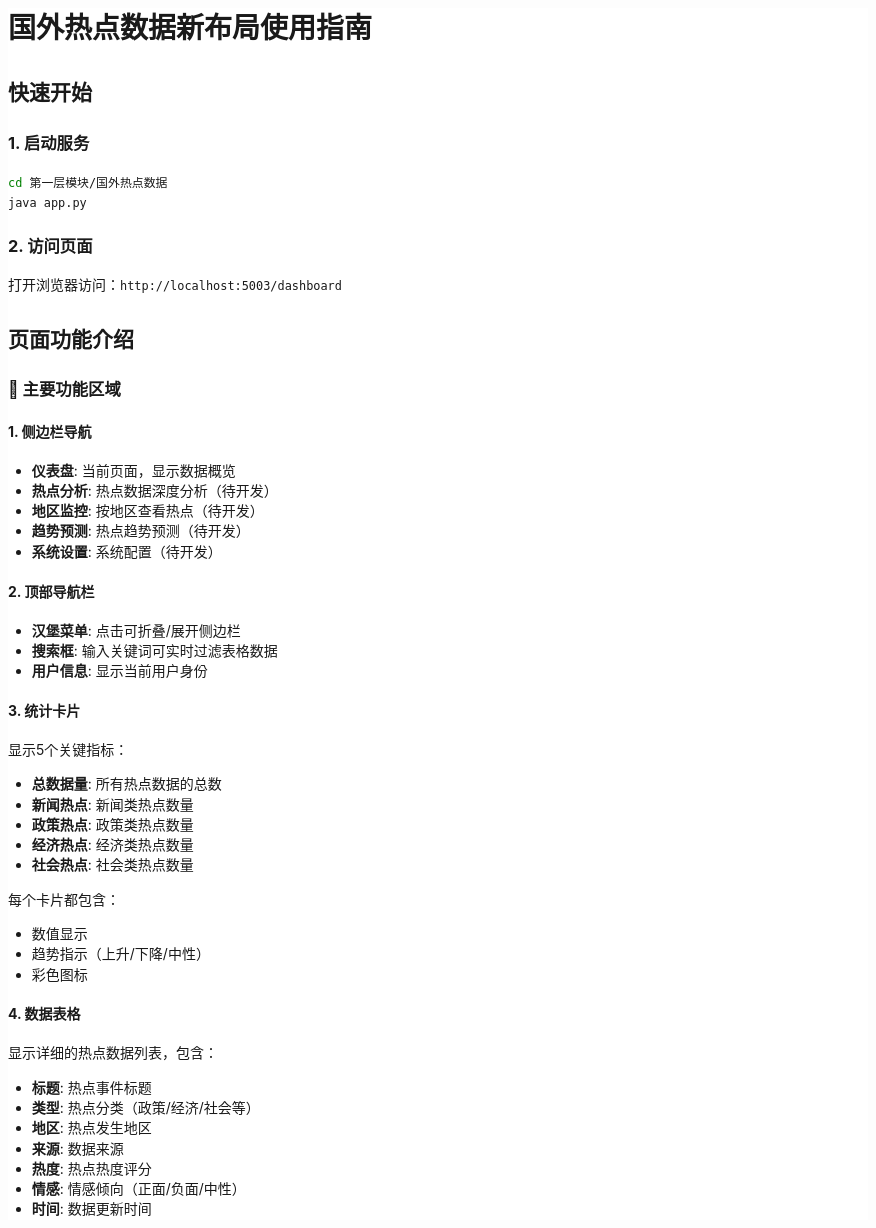 # 国外热点数据新布局使用指南

## 快速开始

### 1. 启动服务
```bash
cd 第一层模块/国外热点数据
java app.py
```

### 2. 访问页面
打开浏览器访问：`http://localhost:5003/dashboard`

## 页面功能介绍

### 🎯 主要功能区域

#### 1. 侧边栏导航
- **仪表盘**: 当前页面，显示数据概览
- **热点分析**: 热点数据深度分析（待开发）
- **地区监控**: 按地区查看热点（待开发）
- **趋势预测**: 热点趋势预测（待开发）
- **系统设置**: 系统配置（待开发）

#### 2. 顶部导航栏
- **汉堡菜单**: 点击可折叠/展开侧边栏
- **搜索框**: 输入关键词可实时过滤表格数据
- **用户信息**: 显示当前用户身份

#### 3. 统计卡片
显示5个关键指标：
- **总数据量**: 所有热点数据的总数
- **新闻热点**: 新闻类热点数量
- **政策热点**: 政策类热点数量
- **经济热点**: 经济类热点数量
- **社会热点**: 社会类热点数量

每个卡片都包含：
- 数值显示
- 趋势指示（上升/下降/中性）
- 彩色图标

#### 4. 数据表格
显示详细的热点数据列表，包含：
- **标题**: 热点事件标题
- **类型**: 热点分类（政策/经济/社会等）
- **地区**: 热点发生地区
- **来源**: 数据来源
- **热度**: 热点热度评分
- **情感**: 情感倾向（正面/负面/中性）
- **时间**: 数据更新时间

